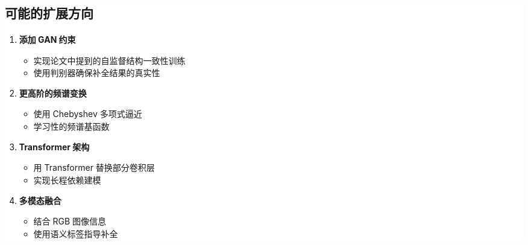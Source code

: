 ## 可能的扩展方向

1. **添加 GAN 约束**
   - 实现论文中提到的自监督结构一致性训练
   - 使用判别器确保补全结果的真实性

2. **更高阶的频谱变换**
   - 使用 Chebyshev 多项式逼近
   - 学习性的频谱基函数

3. **Transformer 架构**
   - 用 Transformer 替换部分卷积层
   - 实现长程依赖建模

4. **多模态融合**
   - 结合 RGB 图像信息
   - 使用语义标签指导补全
